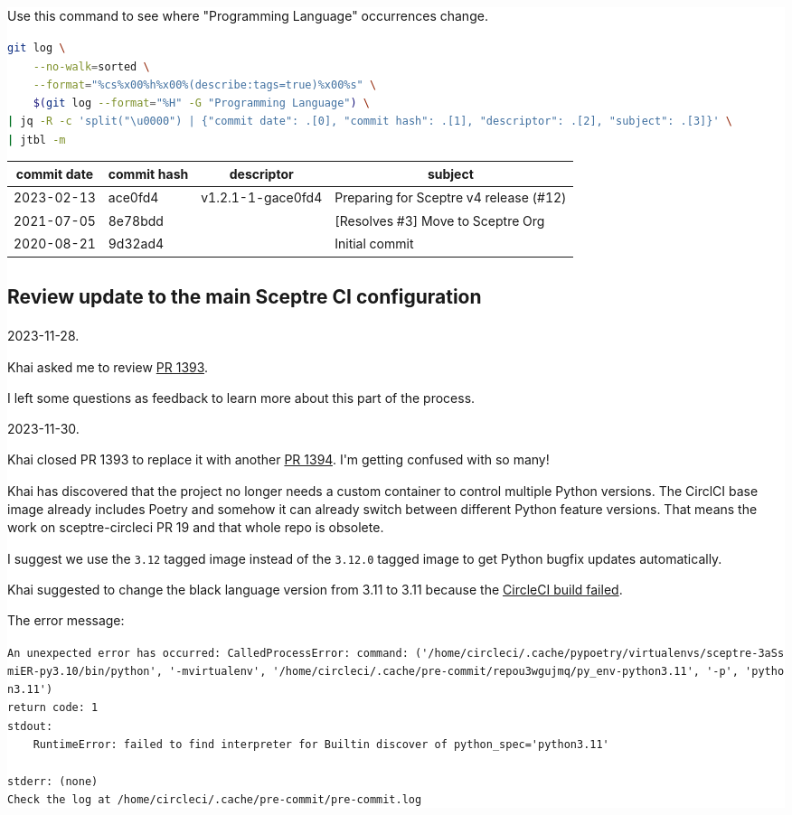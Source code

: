 Use this command to see where "Programming Language" occurrences change.

```bash
git log \
    --no-walk=sorted \
    --format="%cs%x00%h%x00%(describe:tags=true)%x00%s" \
    $(git log --format="%H" -G "Programming Language") \
| jq -R -c 'split("\u0000") | {"commit date": .[0], "commit hash": .[1], "descriptor": .[2], "subject": .[3]}' \
| jtbl -m
```

| commit date | commit hash | descriptor        | subject                                |
|-------------|-------------|-------------------|----------------------------------------|
| 2023-02-13  | ace0fd4     | v1.2.1-1-gace0fd4 | Preparing for Sceptre v4 release (#12) |
| 2021-07-05  | 8e78bdd     |                   | [Resolves #3] Move to Sceptre Org      |
| 2020-08-21  | 9d32ad4     |                   | Initial commit                         |


## Review update to the main Sceptre CI configuration

2023-11-28.

Khai asked me to review [PR 1393](https://github.com/Sceptre/sceptre/pull/1393).

I left some questions as feedback to learn more about this part of the process.

2023-11-30.

Khai closed PR 1393 to replace it with another [PR 1394](https://github.com/Sceptre/sceptre/pull/1394). I'm getting confused with so many!

Khai has discovered that the project no longer needs a custom container to control multiple Python versions. The CirclCI base image already includes Poetry and somehow it can already switch between different Python feature versions. That means the work on sceptre-circleci PR 19 and that whole repo is obsolete.

I suggest we use the `3.12` tagged image instead of the `3.12.0` tagged image to get Python bugfix updates automatically.

Khai suggested to change the black language version from 3.11 to 3.11 because the [CircleCI build failed](https://app.circleci.com/pipelines/github/Sceptre/sceptre/2010/workflows/e64f2159-65b5-4b30-9a1d-0ed329fefaf3/jobs/10978).

The error message:

```text
An unexpected error has occurred: CalledProcessError: command: ('/home/circleci/.cache/pypoetry/virtualenvs/sceptre-3aSsmiER-py3.10/bin/python', '-mvirtualenv', '/home/circleci/.cache/pre-commit/repou3wgujmq/py_env-python3.11', '-p', 'python3.11')
return code: 1
stdout:
    RuntimeError: failed to find interpreter for Builtin discover of python_spec='python3.11'

stderr: (none)
Check the log at /home/circleci/.cache/pre-commit/pre-commit.log
```
